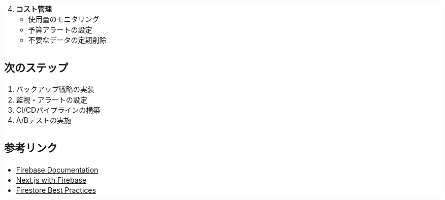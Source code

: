 4. **コスト管理**
   - 使用量のモニタリング
   - 予算アラートの設定
   - 不要なデータの定期削除

## 次のステップ

1. バックアップ戦略の実装
2. 監視・アラートの設定
3. CI/CDパイプラインの構築
4. A/Bテストの実施

## 参考リンク

- [Firebase Documentation](https://firebase.google.com/docs)
- [Next.js with Firebase](https://nextjs.org/docs/authentication)
- [Firestore Best Practices](https://firebase.google.com/docs/firestore/best-practices)
